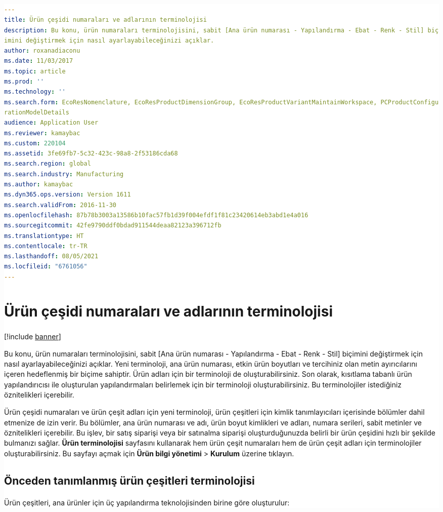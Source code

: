 ```yaml
---
title: Ürün çeşidi numaraları ve adlarının terminolojisi
description: Bu konu, ürün numaraları terminolojisini, sabit [Ana ürün numarası - Yapılandırma - Ebat - Renk - Stil] biçimini değiştirmek için nasıl ayarlayabileceğinizi açıklar.
author: roxanadiaconu
ms.date: 11/03/2017
ms.topic: article
ms.prod: ''
ms.technology: ''
ms.search.form: EcoResNomenclature, EcoResProductDimensionGroup, EcoResProductVariantMaintainWorkspace, PCProductConfigurationModelDetails
audience: Application User
ms.reviewer: kamaybac
ms.custom: 220104
ms.assetid: 3fe69fb7-5c32-423c-98a8-2f53186cda68
ms.search.region: global
ms.search.industry: Manufacturing
ms.author: kamaybac
ms.dyn365.ops.version: Version 1611
ms.search.validFrom: 2016-11-30
ms.openlocfilehash: 87b78b3003a13586b10fac57fb1d39f004efdf1f81c23420614eb3abd1e4a016
ms.sourcegitcommit: 42fe9790ddf0bdad911544deaa82123a396712fb
ms.translationtype: HT
ms.contentlocale: tr-TR
ms.lasthandoff: 08/05/2021
ms.locfileid: "6761056"
---
```

# <a name="nomenclature-of-product-variant-numbers-and-names"></a>Ürün çeşidi numaraları ve adlarının terminolojisi

[!include [banner](../includes/banner.md)]

Bu konu, ürün numaraları terminolojisini, sabit [Ana ürün numarası - Yapılandırma - Ebat - Renk - Stil] biçimini değiştirmek için nasıl ayarlayabileceğinizi açıklar. Yeni terminoloji, ana ürün numarası, etkin ürün boyutları ve tercihiniz olan metin ayırıcılarını içeren hedeflenmiş bir biçime sahiptir. Ürün adları için bir terminoloji de oluşturabilirsiniz. Son olarak, kısıtlama tabanlı ürün yapılandırıcısı ile oluşturulan yapılandırmaları belirlemek için bir terminoloji oluşturabilirsiniz. Bu terminolojiler istediğiniz öznitelikleri içerebilir.

Ürün çeşidi numaraları ve ürün çeşit adları için yeni terminoloji, ürün çeşitleri için kimlik tanımlayıcıları içerisinde bölümler dahil etmenize de izin verir. Bu bölümler, ana ürün numarası ve adı, ürün boyut kimlikleri ve adları, numara serileri, sabit metinler ve öznitelikleri içerebilir. Bu işlev, bir satış siparişi veya bir satınalma siparişi oluşturduğunuzda belirli bir ürün çeşidini hızlı bir şekilde bulmanızı sağlar. **Ürün terminolojisi** sayfasını kullanarak hem ürün çeşit numaraları hem de ürün çeşit adları için terminolojiler oluşturabilirsiniz. Bu sayfayı açmak için **Ürün bilgi yönetimi** &gt; **Kurulum** üzerine tıklayın.

## <a name="nomenclature-of-predefined-product-variants"></a>Önceden tanımlanmış ürün çeşitleri terminolojisi
Ürün çeşitleri, ana ürünler için üç yapılandırma teknolojisinden birine göre oluşturulur:
